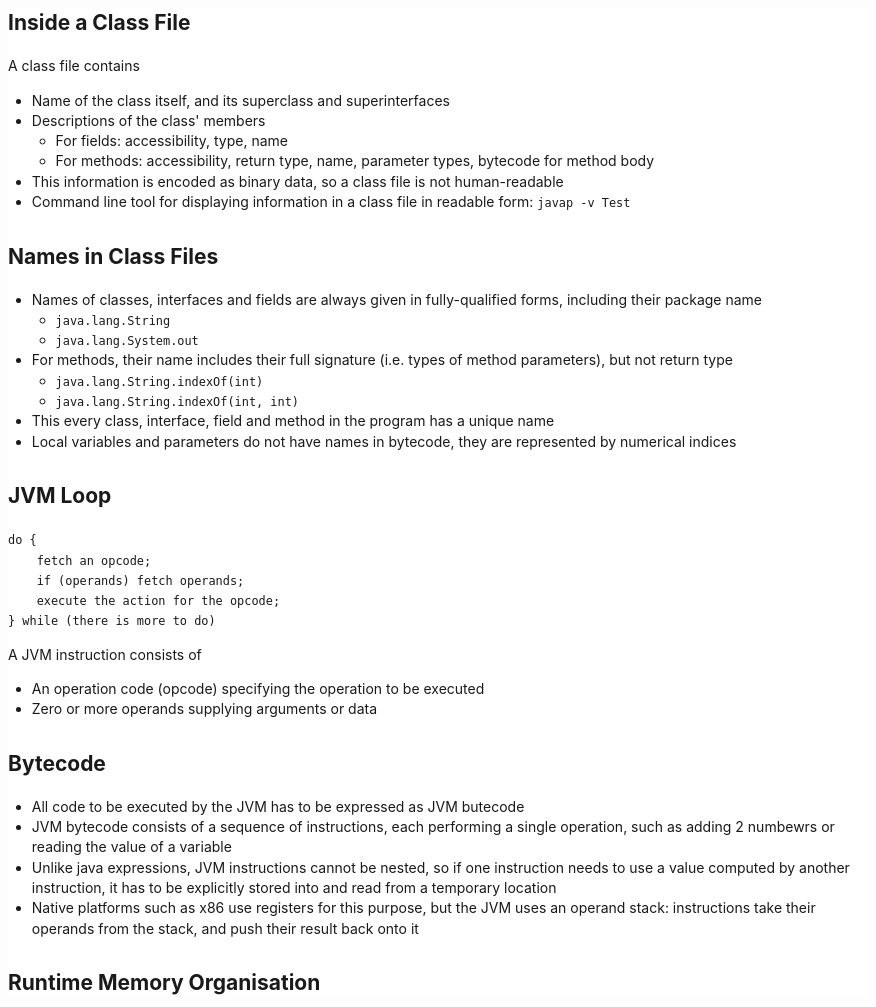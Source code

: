 ## Inside a Class File

A class file contains

-   Name of the class itself, and its superclass and superinterfaces
-   Descriptions of the class' members
    -   For fields: accessibility, type, name
    -   For methods: accessibility, return type, name, parameter types, bytecode for method body
-   This information is encoded as binary data, so a class file is not human-readable
-   Command line tool for displaying information in a class file in readable form: `javap -v Test`

## Names in Class Files

-   Names of classes, interfaces and fields are always given in fully-qualified forms, including their package name
    -   `java.lang.String`
    -   `java.lang.System.out`
-   For methods, their name includes their full signature (i.e. types of method parameters), but not return type
    -   `java.lang.String.indexOf(int)`
    -   `java.lang.String.indexOf(int, int)`
-   This every class, interface, field and method in the program has a unique name
-   Local variables and parameters do not have names in bytecode, they are represented by numerical indices

## JVM Loop

```
do {
    fetch an opcode;
    if (operands) fetch operands;
    execute the action for the opcode;
} while (there is more to do)
```

A JVM instruction consists of

-   An operation code (opcode) specifying the operation to be executed
-   Zero or more operands supplying arguments or data

## Bytecode

-   All code to be executed by the JVM has to be expressed as JVM butecode
-   JVM bytecode consists of a sequence of instructions, each performing a single operation, such as adding 2 numbewrs or reading the value of a variable
-   Unlike java expressions, JVM instructions cannot be nested, so if one instruction needs to use a value computed by another instruction, it has to be explicitly stored into and read from a temporary location
-   Native platforms such as x86 use registers for this purpose, but the JVM uses an operand stack: instructions take their operands from the stack, and push their result back onto it

## Runtime Memory Organisation
